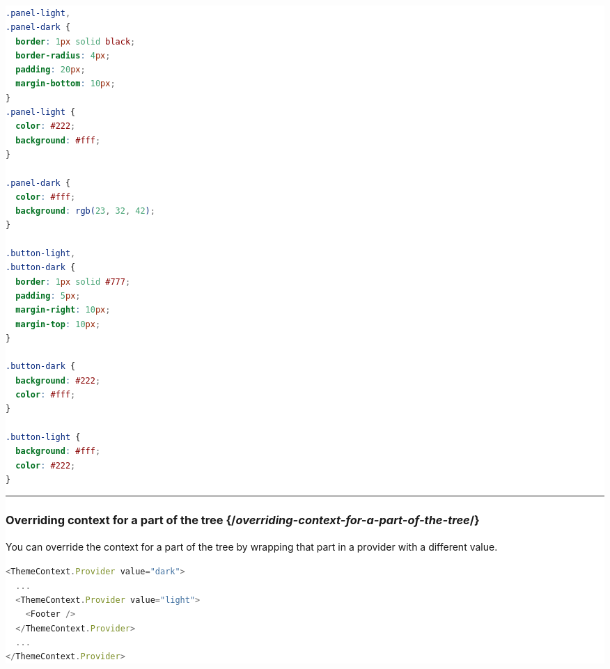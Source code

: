 ```css
.panel-light,
.panel-dark {
  border: 1px solid black;
  border-radius: 4px;
  padding: 20px;
  margin-bottom: 10px;
}
.panel-light {
  color: #222;
  background: #fff;
}

.panel-dark {
  color: #fff;
  background: rgb(23, 32, 42);
}

.button-light,
.button-dark {
  border: 1px solid #777;
  padding: 5px;
  margin-right: 10px;
  margin-top: 10px;
}

.button-dark {
  background: #222;
  color: #fff;
}

.button-light {
  background: #fff;
  color: #222;
}
```

</Sandpack>

---

### Overriding context for a part of the tree {/*overriding-context-for-a-part-of-the-tree*/}

You can override the context for a part of the tree by wrapping that part in a provider with a different value.

```js {3,5}
<ThemeContext.Provider value="dark">
  ...
  <ThemeContext.Provider value="light">
    <Footer />
  </ThemeContext.Provider>
  ...
</ThemeContext.Provider>
```
